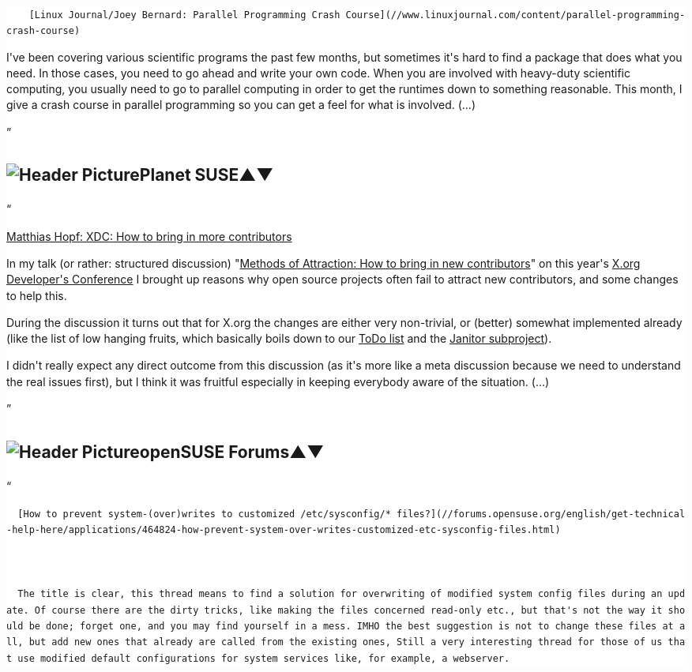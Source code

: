 
        [Linux Journal/Joey Bernard: Parallel Programming Crash Course](//www.linuxjournal.com/content/parallel-programming-crash-course)
      

I've been covering various scientific programs the past few months, but sometimes it's hard to find a package that does what you need. In those cases, you need to go ahead and write your own code. When you are involved with heavy-duty scientific computing, you usually need to go to parallel computing in order to get the runtimes down to something reasonable. This month, I give a crash course in parallel programming so you can get a feel for what is involved. (...)

”

## ![Header Picture](//saigkill.homelinux.net/images/Logo-PlanetSUSE.png)Planet SUSE▲▼

“

[Matthias Hopf: XDC: How to bring in
        more contributors](//emmes.livejournal.com/10733.html)

In my talk (or rather: structured discussion) "[Methods of Attraction: How to bring
        in new contributors](//www.mshopf.de/pub/XDC_11_contributors.pdf)" on this year's [X.org Developer's Conference](//www.x.org/wiki/Events/XDC2011/Program) I
      brought up reasons why open source projects often fail to attract new contributors, and some
      changes to help this.

During the discussion it turns out that for X.org the changes are either very non-trivial, or (better) somewhat implemented already (like
      the list of low hanging fruits, which basically boils down to our [ToDo list](//wiki.x.org/wiki/ToDo) and the [Janitor subproject](//wiki.x.org/wiki/Development/Janitor)).

I didn't really expect any direct outcome from this discussion (as it's more like a meta
      discussion because we need to understand the real issues first), but I think it was fruitful
      especially in keeping everybody aware of the situation. (...)

”

## ![Header Picture](//saigkill.homelinux.net/images/OWN-oxygen-openSUSE-Forums.png)openSUSE Forums▲▼

“


      [How to prevent system-(over)writes to customized /etc/sysconfig/* files?](//forums.opensuse.org/english/get-technical-help-here/applications/464824-how-prevent-system-over-writes-customized-etc-sysconfig-files.html)
    


      The title is clear, this thread means to find a solution for overwriting of modified system config files during an update. Of course there are the dirty tricks, like making the files concerned read-only etc., but that's not the way it should be done; forget one, and you may find yourself in a mess. IMHO the best suggestion is not to change these files at all, but add new ones that already are called from the existing ones, Still a very interesting thread for those of us that use modified default configurations for system services like, for example, a webserver.
    